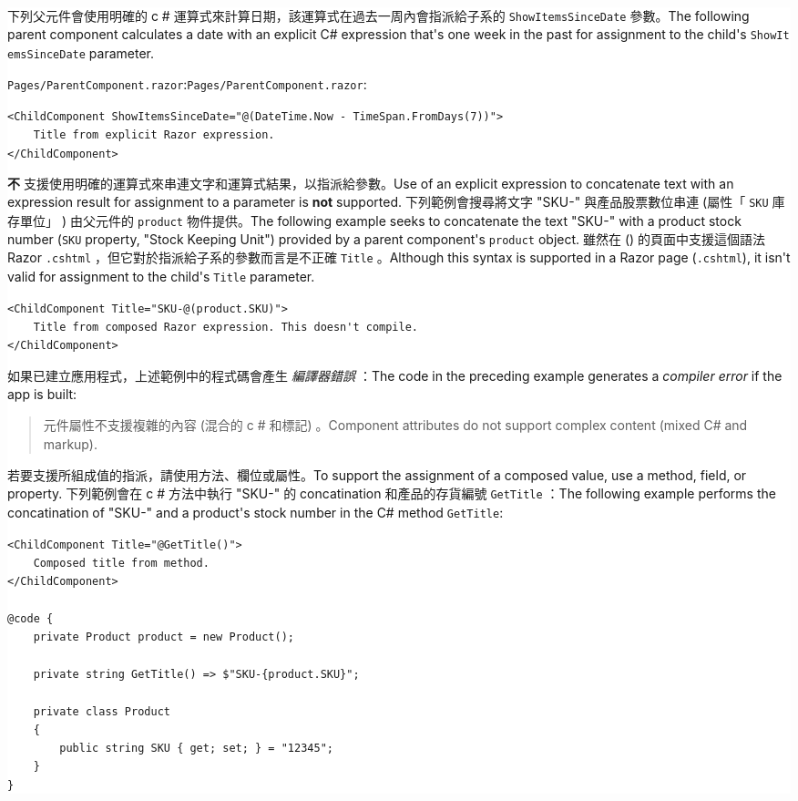   <span data-ttu-id="c2f7a-237">下列父元件會使用明確的 c # 運算式來計算日期，該運算式在過去一周內會指派給子系的 `ShowItemsSinceDate` 參數。</span><span class="sxs-lookup"><span data-stu-id="c2f7a-237">The following parent component calculates a date with an explicit C# expression that's one week in the past for assignment to the child's `ShowItemsSinceDate` parameter.</span></span>
  
  <span data-ttu-id="c2f7a-238">`Pages/ParentComponent.razor`:</span><span class="sxs-lookup"><span data-stu-id="c2f7a-238">`Pages/ParentComponent.razor`:</span></span>

  ```razor
  <ChildComponent ShowItemsSinceDate="@(DateTime.Now - TimeSpan.FromDays(7))">
      Title from explicit Razor expression.
  </ChildComponent>
  ```

  <span data-ttu-id="c2f7a-239">**不** 支援使用明確的運算式來串連文字和運算式結果，以指派給參數。</span><span class="sxs-lookup"><span data-stu-id="c2f7a-239">Use of an explicit expression to concatenate text with an expression result for assignment to a parameter is **not** supported.</span></span> <span data-ttu-id="c2f7a-240">下列範例會搜尋將文字 "SKU-" 與產品股票數位串連 (屬性「 `SKU` 庫存單位」 ) 由父元件的 `product` 物件提供。</span><span class="sxs-lookup"><span data-stu-id="c2f7a-240">The following example seeks to concatenate the text "SKU-" with a product stock number (`SKU` property, "Stock Keeping Unit") provided by a parent component's `product` object.</span></span> <span data-ttu-id="c2f7a-241">雖然在 () 的頁面中支援這個語法 Razor `.cshtml` ，但它對於指派給子系的參數而言是不正確 `Title` 。</span><span class="sxs-lookup"><span data-stu-id="c2f7a-241">Although this syntax is supported in a Razor page (`.cshtml`), it isn't valid for assignment to the child's `Title` parameter.</span></span>
  
  ```razor
  <ChildComponent Title="SKU-@(product.SKU)">
      Title from composed Razor expression. This doesn't compile.
  </ChildComponent>
  ```
  
  <span data-ttu-id="c2f7a-242">如果已建立應用程式，上述範例中的程式碼會產生 *編譯器錯誤* ：</span><span class="sxs-lookup"><span data-stu-id="c2f7a-242">The code in the preceding example generates a *compiler error* if the app is built:</span></span>
  
  > <span data-ttu-id="c2f7a-243">元件屬性不支援複雜的內容 (混合的 c # 和標記) 。</span><span class="sxs-lookup"><span data-stu-id="c2f7a-243">Component attributes do not support complex content (mixed C# and markup).</span></span>
  
  <span data-ttu-id="c2f7a-244">若要支援所組成值的指派，請使用方法、欄位或屬性。</span><span class="sxs-lookup"><span data-stu-id="c2f7a-244">To support the assignment of a composed value, use a method, field, or property.</span></span> <span data-ttu-id="c2f7a-245">下列範例會在 c # 方法中執行 "SKU-" 的 concatination 和產品的存貨編號 `GetTitle` ：</span><span class="sxs-lookup"><span data-stu-id="c2f7a-245">The following example performs the concatination of "SKU-" and a product's stock number in the C# method `GetTitle`:</span></span>
  
  ```razor
  <ChildComponent Title="@GetTitle()">
      Composed title from method.
  </ChildComponent>
  
  @code {
      private Product product = new Product();

      private string GetTitle() => $"SKU-{product.SKU}";
      
      private class Product
      {
          public string SKU { get; set; } = "12345";
      }
  }
  ```
  